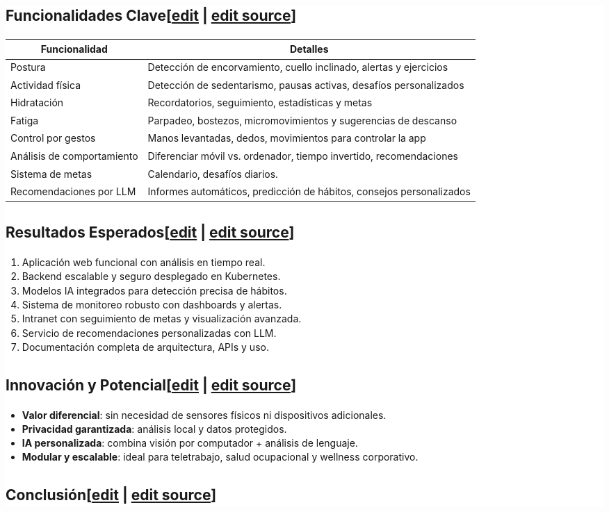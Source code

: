 ## Funcionalidades Clave[[edit](/pti/index.php?title=Categor%C3%ADa:WellTrack&veaction=edit&section=8 "Edit section: Funcionalidades Clave") | [edit source](/pti/index.php?title=Categor%C3%ADa:WellTrack&action=edit&section=8 "Edit section: Funcionalidades Clave")]

| Funcionalidad | Detalles |
| --- | --- |
| Postura | Detección de encorvamiento, cuello inclinado, alertas y ejercicios |
| Actividad física | Detección de sedentarismo, pausas activas, desafíos personalizados |
| Hidratación | Recordatorios, seguimiento, estadísticas y metas |
| Fatiga | Parpadeo, bostezos, micromovimientos y sugerencias de descanso |
| Control por gestos | Manos levantadas, dedos, movimientos para controlar la app |
| Análisis de comportamiento | Diferenciar móvil vs. ordenador, tiempo invertido, recomendaciones |
| Sistema de metas | Calendario, desafíos diarios. |
| Recomendaciones por LLM | Informes automáticos, predicción de hábitos, consejos personalizados |

## Resultados Esperados[[edit](/pti/index.php?title=Categor%C3%ADa:WellTrack&veaction=edit&section=9 "Edit section: Resultados Esperados") | [edit source](/pti/index.php?title=Categor%C3%ADa:WellTrack&action=edit&section=9 "Edit section: Resultados Esperados")]

1. Aplicación web funcional con análisis en tiempo real.
2. Backend escalable y seguro desplegado en Kubernetes.
3. Modelos IA integrados para detección precisa de hábitos.
4. Sistema de monitoreo robusto con dashboards y alertas.
5. Intranet con seguimiento de metas y visualización avanzada.
6. Servicio de recomendaciones personalizadas con LLM.
7. Documentación completa de arquitectura, APIs y uso.

## Innovación y Potencial[[edit](/pti/index.php?title=Categor%C3%ADa:WellTrack&veaction=edit&section=10 "Edit section: Innovación y Potencial") | [edit source](/pti/index.php?title=Categor%C3%ADa:WellTrack&action=edit&section=10 "Edit section: Innovación y Potencial")]

* **Valor diferencial**: sin necesidad de sensores físicos ni dispositivos adicionales.
* **Privacidad garantizada**: análisis local y datos protegidos.
* **IA personalizada**: combina visión por computador + análisis de lenguaje.
* **Modular y escalable**: ideal para teletrabajo, salud ocupacional y wellness corporativo.

## Conclusión[[edit](/pti/index.php?title=Categor%C3%ADa:WellTrack&veaction=edit&section=11 "Edit section: Conclusión") | [edit source](/pti/index.php?title=Categor%C3%ADa:WellTrack&action=edit&section=11 "Edit section: Conclusión")]
